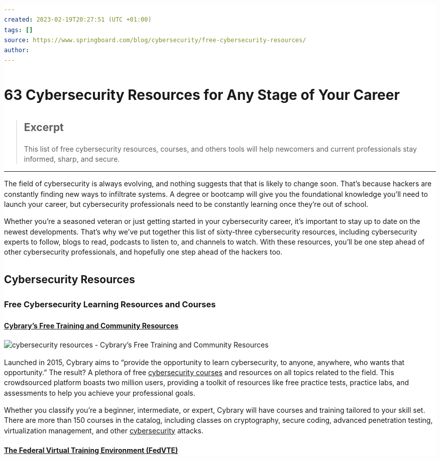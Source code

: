 ```yaml
---
created: 2023-02-19T20:27:51 (UTC +01:00)
tags: []
source: https://www.springboard.com/blog/cybersecurity/free-cybersecurity-resources/
author: 
---
```


# 63 Cybersecurity Resources for Any Stage of Your Career

> ## Excerpt
> This list of free cybersecurity resources, courses, and others tools will help newcomers and current professionals stay informed, sharp, and secure.

---
The field of cybersecurity is always evolving, and nothing suggests that that is likely to change soon. That’s because hackers are constantly finding new ways to infiltrate systems. A degree or bootcamp will give you the foundational knowledge you’ll need to launch your career, but cybersecurity professionals need to be constantly learning once they’re out of school. 

Whether you’re a seasoned veteran or just getting started in your cybersecurity career, it’s important to stay up to date on the newest developments. That’s why we’ve put together this list of sixty-three cybersecurity resources, including cybersecurity experts to follow, blogs to read, podcasts to listen to, and channels to watch. With these resources, you’ll be one step ahead of other cybersecurity professionals, and hopefully one step ahead of the hackers too. 

## Cybersecurity Resources 

### Free Cybersecurity Learning Resources and Courses

#### [Cybrary’s Free Training and Community Resources](https://www.cybrary.it/catalog/)

![cybersecurity resources - Cybrary’s Free Training and Community Resources](https://www.springboard.com/blog/wp-content/uploads/2022/06/cybrarys-free-training-and-community-resources.png)

Launched in 2015, Cybrary aims to “provide the opportunity to learn cybersecurity, to anyone, anywhere, who wants that opportunity.” The result? A plethora of free [cybersecurity courses](https://www.springboard.com/blog/cybersecurity/best-cybersecurity-courses/) and resources on all topics related to the field. This crowdsourced platform boasts two million users, providing a toolkit of resources like free practice tests, practice labs, and assessments to help you achieve your professional goals. 

Whether you classify you’re a beginner, intermediate, or expert, Cybrary will have courses and training tailored to your skill set. There are more than 150 courses in the catalog, including classes on cryptography, secure coding, advanced penetration testing, virtualization management, and other [cybersecurity](https://www.springboard.com/blog/cybersecurity/what-is-cybersecurity-learn-about-the-6-most-effective-cybersecurity-prevention-measures/) attacks.

#### [The Federal Virtual Training Environment (FedVTE)](https://niccs.cisa.gov/training/federal-virtual-training-environment-fedvte)
